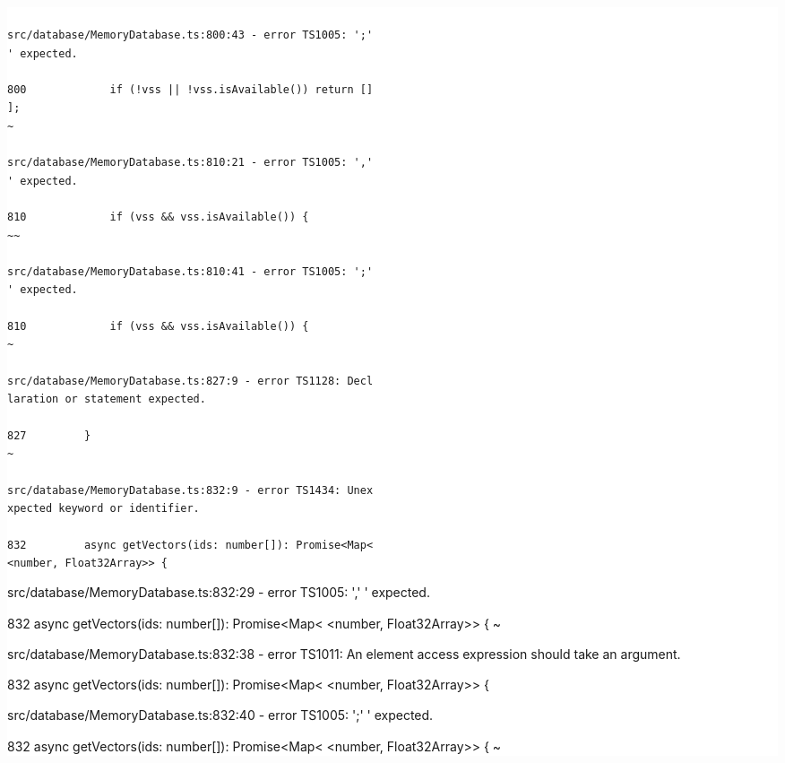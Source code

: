    ~~~~~

src/database/MemoryDatabase.ts:800:43 - error TS1005: ';'
' expected.

800             if (!vss || !vss.isAvailable()) return []
];
   ~

src/database/MemoryDatabase.ts:810:21 - error TS1005: ','
' expected.

810             if (vss && vss.isAvailable()) {
   ~~

src/database/MemoryDatabase.ts:810:41 - error TS1005: ';'
' expected.

810             if (vss && vss.isAvailable()) {
   ~

src/database/MemoryDatabase.ts:827:9 - error TS1128: Decl
laration or statement expected.

827         }
   ~

src/database/MemoryDatabase.ts:832:9 - error TS1434: Unex
xpected keyword or identifier.

832         async getVectors(ids: number[]): Promise<Map<
<number, Float32Array>> {
   ~~~~~

src/database/MemoryDatabase.ts:832:29 - error TS1005: ','
' expected.

832         async getVectors(ids: number[]): Promise<Map<
<number, Float32Array>> {
   ~

src/database/MemoryDatabase.ts:832:38 - error TS1011: An 
 element access expression should take an argument.       

832         async getVectors(ids: number[]): Promise<Map<
<number, Float32Array>> {
   

src/database/MemoryDatabase.ts:832:40 - error TS1005: ';'
' expected.

832         async getVectors(ids: number[]): Promise<Map<
<number, Float32Array>> {
   ~
